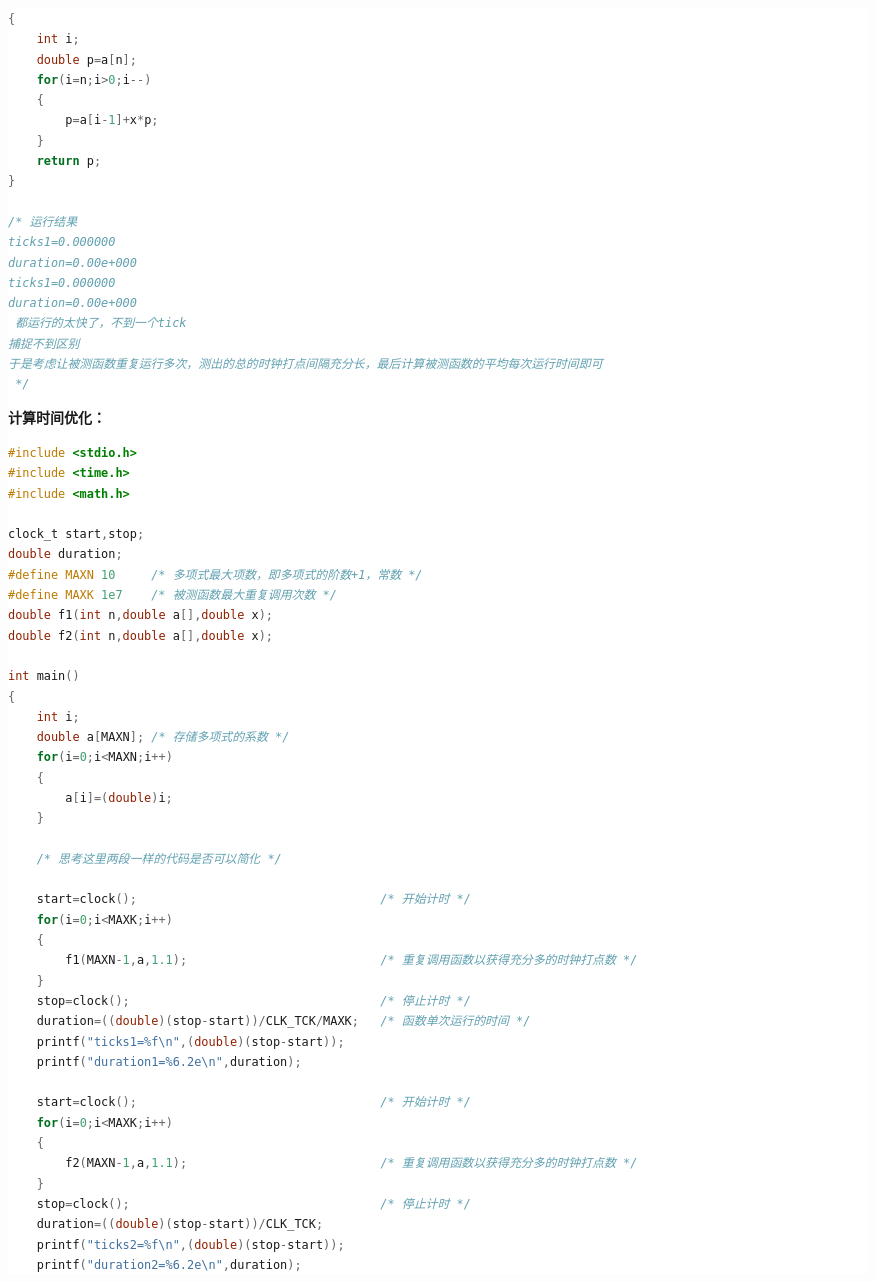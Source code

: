```C
{
    int i;
    double p=a[n];
    for(i=n;i>0;i--)
    {
        p=a[i-1]+x*p;
    }
    return p;
}

/* 运行结果
ticks1=0.000000
duration=0.00e+000
ticks1=0.000000
duration=0.00e+000
 都运行的太快了，不到一个tick
捕捉不到区别
于是考虑让被测函数重复运行多次，测出的总的时钟打点间隔充分长，最后计算被测函数的平均每次运行时间即可
 */
```
**计算时间优化：**
```C
#include <stdio.h>
#include <time.h>
#include <math.h>

clock_t start,stop;
double duration;
#define MAXN 10     /* 多项式最大项数，即多项式的阶数+1，常数 */
#define MAXK 1e7    /* 被测函数最大重复调用次数 */
double f1(int n,double a[],double x);
double f2(int n,double a[],double x);

int main()
{
    int i;
    double a[MAXN]; /* 存储多项式的系数 */
    for(i=0;i<MAXN;i++)
    {
        a[i]=(double)i;
    }

    /* 思考这里两段一样的代码是否可以简化 */

    start=clock();                                  /* 开始计时 */
    for(i=0;i<MAXK;i++)
    {
        f1(MAXN-1,a,1.1);                           /* 重复调用函数以获得充分多的时钟打点数 */
    }
    stop=clock();                                   /* 停止计时 */
    duration=((double)(stop-start))/CLK_TCK/MAXK;   /* 函数单次运行的时间 */
    printf("ticks1=%f\n",(double)(stop-start));
    printf("duration1=%6.2e\n",duration);

    start=clock();                                  /* 开始计时 */
    for(i=0;i<MAXK;i++)
    {
        f2(MAXN-1,a,1.1);                           /* 重复调用函数以获得充分多的时钟打点数 */
    }
    stop=clock();                                   /* 停止计时 */
    duration=((double)(stop-start))/CLK_TCK;
    printf("ticks2=%f\n",(double)(stop-start));
    printf("duration2=%6.2e\n",duration);
```